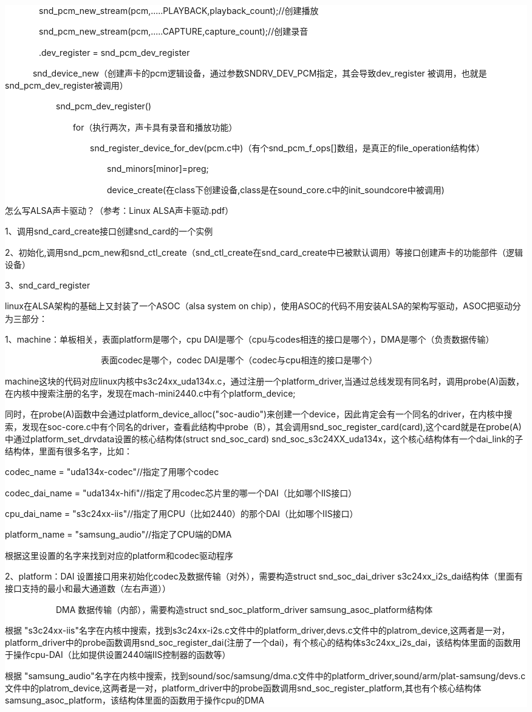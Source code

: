 　　　　snd_pcm_new_stream(pcm,.....PLAYBACK,playback_count);//创建播放 

　　　　snd_pcm_new_stream(pcm,.....CAPTURE,capture_count);//创建录音

　　　　.dev_register = snd_pcm_dev_register

　　　    snd_device_new（创建声卡的pcm逻辑设备，通过参数SNDRV_DEV_PCM指定，其会导致dev_register 被调用，也就是snd_pcm_dev_register被调用）　　　

　　　　　　snd_pcm_dev_register()

　　　　　　　　for（执行两次，声卡具有录音和播放功能）

　　　　　　　　　　snd_register_device_for_dev(pcm.c中)（有个snd_pcm_f_ops[]数组，是真正的file_operation结构体）

　　　　　　　　　　　　snd_minors[minor]=preg;

　　　　　　　　　　　　device_create(在class下创建设备,class是在sound_core.c中的init_soundcore中被调用)

 

怎么写ALSA声卡驱动？（参考：Linux ALSA声卡驱动.pdf）

1、调用snd_card_create接口创建snd_card的一个实例

2、初始化,调用snd_pcm_new和snd_ctl_create（snd_ctl_create在snd_card_create中已被默认调用）等接口创建声卡的功能部件（逻辑设备）

3、snd_card_register

 

linux在ALSA架构的基础上又封装了一个ASOC（alsa system on chip），使用ASOC的代码不用安装ALSA的架构写驱动，ASOC把驱动分为三部分：

1、machine：单板相关，表面platform是哪个，cpu DAI是哪个（cpu与codes相连的接口是哪个），DMA是哪个（负责数据传输）

　　　　　　　　　　　 表面codec是哪个，codec DAI是哪个（codec与cpu相连的接口是哪个）

machine这块的代码对应linux内核中s3c24xx_uda134x.c，通过注册一个platform_driver,当通过总线发现有同名时，调用probe(A)函数，在内核中搜索注册的名字，发现在mach-mini2440.c中有个platform_device;

同时，在probe(A)函数中会通过platform_device_alloc("soc-audio")来创建一个device，因此肯定会有一个同名的driver，在内核中搜索，发现在soc-core.c中有个同名的driver，查看此结构中probe（B），其会调用snd_soc_register_card(card),这个card就是在probe(A)中通过platform_set_drvdata设置的核心结构体(struct snd_soc_card) snd_soc_s3c24XX_uda134x，这个核心结构体有一个dai_link的子结构体，里面有很多名字，比如：

codec_name = "uda134x-codec"//指定了用哪个codec

codec_dai_name = "uda134x-hifi"//指定了用codec芯片里的哪一个DAI（比如哪个IIS接口）

cpu_dai_name = "s3c24xx-iis"//指定了用CPU（比如2440）的那个DAI（比如哪个IIS接口）

platform_name = "samsung_audio"//指定了CPU端的DMA

根据这里设置的名字来找到对应的platform和codec驱动程序

2、platform：DAI  设置接口用来初始化codec及数据传输（对外），需要构造struct snd_soc_dai_driver s3c24xx_i2s_dai结构体（里面有接口支持的最小和最大通道数（左右声道））

　　　　　　DMA 数据传输（内部），需要构造struct snd_soc_platform_driver samsung_asoc_platform结构体

根据 "s3c24xx-iis"名字在内核中搜索，找到s3c24xx-i2s.c文件中的platform_driver,devs.c文件中的platrom_device,这两者是一对，platform_driver中的probe函数调用snd_soc_register_dai(注册了一个dai)，有个核心的结构体s3c24xx_i2s_dai，该结构体里面的函数用于操作cpu-DAI（比如提供设置2440端IIS控制器的函数等）

根据 "samsung_audio"名字在内核中搜索，找到sound/soc/samsung/dma.c文件中的platform_driver,sound/arm/plat-samsung/devs.c文件中的platrom_device,这两者是一对，platform_driver中的probe函数调用snd_soc_register_platform,其也有个核心结构体samsung_asoc_platform，该结构体里面的函数用于操作cpu的DMA
